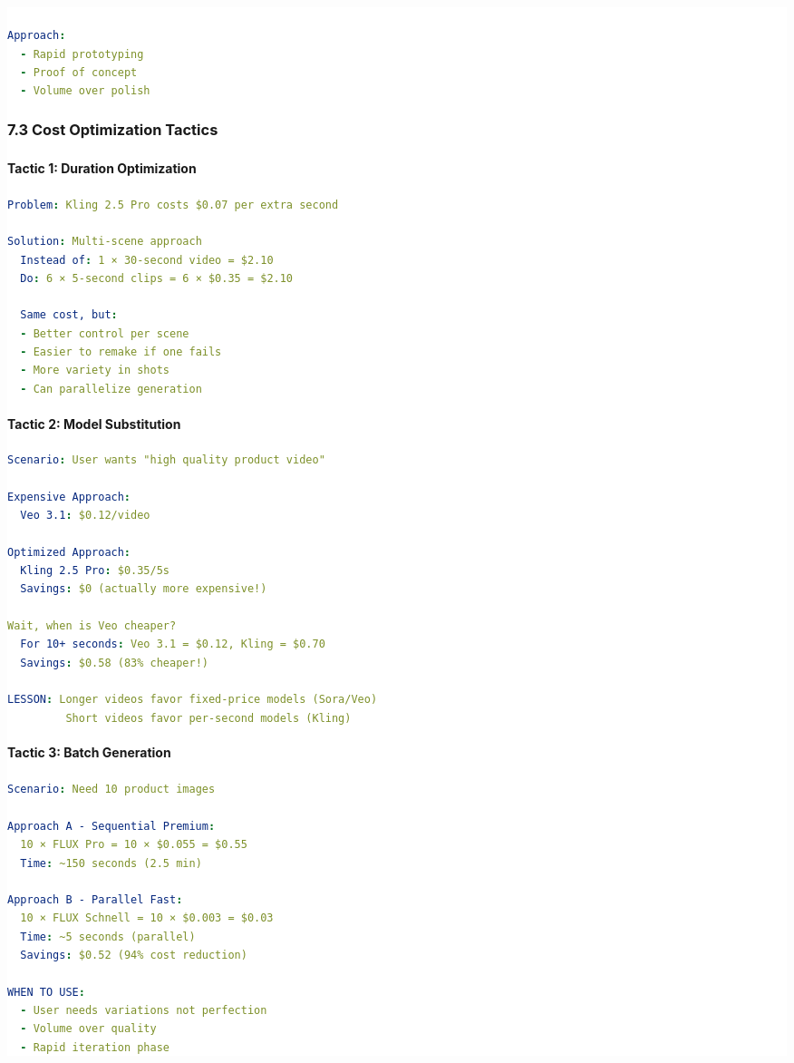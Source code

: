 ```yaml

Approach:
  - Rapid prototyping
  - Proof of concept
  - Volume over polish
```

### 7.3 Cost Optimization Tactics

#### Tactic 1: Duration Optimization
```yaml
Problem: Kling 2.5 Pro costs $0.07 per extra second

Solution: Multi-scene approach
  Instead of: 1 × 30-second video = $2.10
  Do: 6 × 5-second clips = 6 × $0.35 = $2.10
  
  Same cost, but:
  - Better control per scene
  - Easier to remake if one fails
  - More variety in shots
  - Can parallelize generation
```

#### Tactic 2: Model Substitution
```yaml
Scenario: User wants "high quality product video"

Expensive Approach:
  Veo 3.1: $0.12/video
  
Optimized Approach:
  Kling 2.5 Pro: $0.35/5s
  Savings: $0 (actually more expensive!)
  
Wait, when is Veo cheaper?
  For 10+ seconds: Veo 3.1 = $0.12, Kling = $0.70
  Savings: $0.58 (83% cheaper!)

LESSON: Longer videos favor fixed-price models (Sora/Veo)
         Short videos favor per-second models (Kling)
```

#### Tactic 3: Batch Generation
```yaml
Scenario: Need 10 product images

Approach A - Sequential Premium:
  10 × FLUX Pro = 10 × $0.055 = $0.55
  Time: ~150 seconds (2.5 min)

Approach B - Parallel Fast:
  10 × FLUX Schnell = 10 × $0.003 = $0.03
  Time: ~5 seconds (parallel)
  Savings: $0.52 (94% cost reduction)
  
WHEN TO USE:
  - User needs variations not perfection
  - Volume over quality
  - Rapid iteration phase
```
